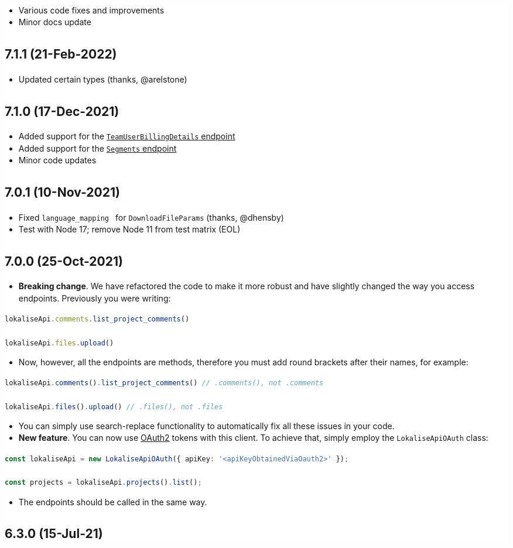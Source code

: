 * Various code fixes and improvements
* Minor docs update

## 7.1.1 (21-Feb-2022)

* Updated certain types (thanks, @arelstone) 

## 7.1.0 (17-Dec-2021)

* Added support for the [`TeamUserBillingDetails` endpoint](https://lokalise.github.io/node-lokalise-api/api/team-user-billing-details)
* Added support for the [`Segments` endpoint](https://lokalise.github.io/node-lokalise-api/api/segments)
* Minor code updates

## 7.0.1 (10-Nov-2021)

* Fixed `language_mapping ` for `DownloadFileParams` (thanks, @dhensby)
* Test with Node 17; remove Node 11 from test matrix (EOL)

## 7.0.0 (25-Oct-2021)

* **Breaking change**. We have refactored the code to make it more robust and have slightly changed the way you access endpoints. Previously you were writing:

```ts
lokaliseApi.comments.list_project_comments()

lokaliseApi.files.upload()
```

* Now, however, all the endpoints are methods, therefore you must add round brackets after their names, for example:

```ts
lokaliseApi.comments().list_project_comments() // .comments(), not .comments

lokaliseApi.files().upload() // .files(), not .files
```

* You can simply use search-replace functionality to automatically fix all these issues in your code.
* **New feature**. You can now use [OAuth2](https://docs.lokalise.com/en/articles/5574713-oauth-2) tokens with this client. To achieve that, simply employ the `LokaliseApiOAuth` class:

```ts
const lokaliseApi = new LokaliseApiOAuth({ apiKey: '<apiKeyObtainedViaOauth2>' });

const projects = lokaliseApi.projects().list();
```

* The endpoints should be called in the same way.

## 6.3.0 (15-Jul-21)
